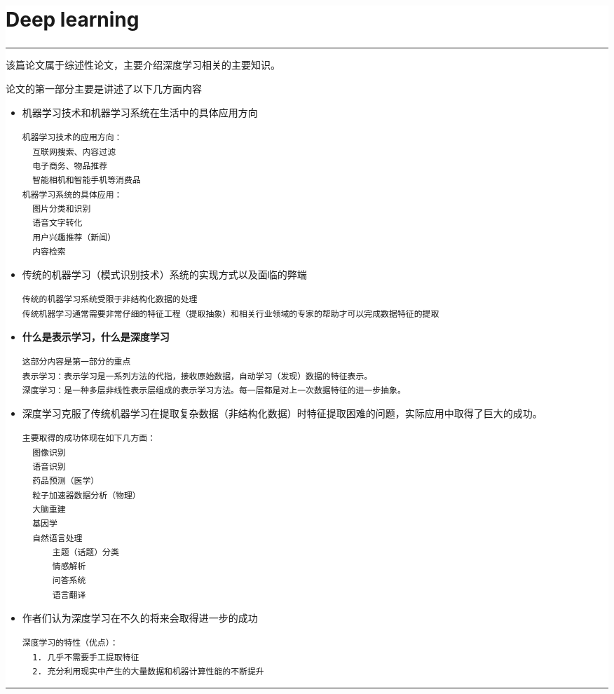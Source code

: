 # Deep learning

---

该篇论文属于综述性论文，主要介绍深度学习相关的主要知识。

论文的第一部分主要是讲述了以下几方面内容

- 机器学习技术和机器学习系统在生活中的具体应用方向

  ```
  机器学习技术的应用方向：
  	互联网搜索、内容过滤
  	电子商务、物品推荐
  	智能相机和智能手机等消费品
  机器学习系统的具体应用：
  	图片分类和识别
  	语音文字转化
  	用户兴趣推荐（新闻）
  	内容检索
  ```

- 传统的机器学习（模式识别技术）系统的实现方式以及面临的弊端

  ```
  传统的机器学习系统受限于非结构化数据的处理
  传统机器学习通常需要非常仔细的特征工程（提取抽象）和相关行业领域的专家的帮助才可以完成数据特征的提取
  ```

- __什么是表示学习，什么是深度学习__

  ```
  这部分内容是第一部分的重点
  表示学习：表示学习是一系列方法的代指，接收原始数据，自动学习（发现）数据的特征表示。
  深度学习：是一种多层非线性表示层组成的表示学习方法。每一层都是对上一次数据特征的进一步抽象。
  ```

- 深度学习克服了传统机器学习在提取复杂数据（非结构化数据）时特征提取困难的问题，实际应用中取得了巨大的成功。

  ```
  主要取得的成功体现在如下几方面：
  	图像识别
  	语音识别
  	药品预测（医学）
  	粒子加速器数据分析（物理）
  	大脑重建
  	基因学
  	自然语言处理
  		主题（话题）分类
  		情感解析
  		问答系统
  		语言翻译
  ```

- 作者们认为深度学习在不久的将来会取得进一步的成功

  ```
  深度学习的特性（优点）：
  	1. 几乎不需要手工提取特征
  	2. 充分利用现实中产生的大量数据和机器计算性能的不断提升
  ```

---